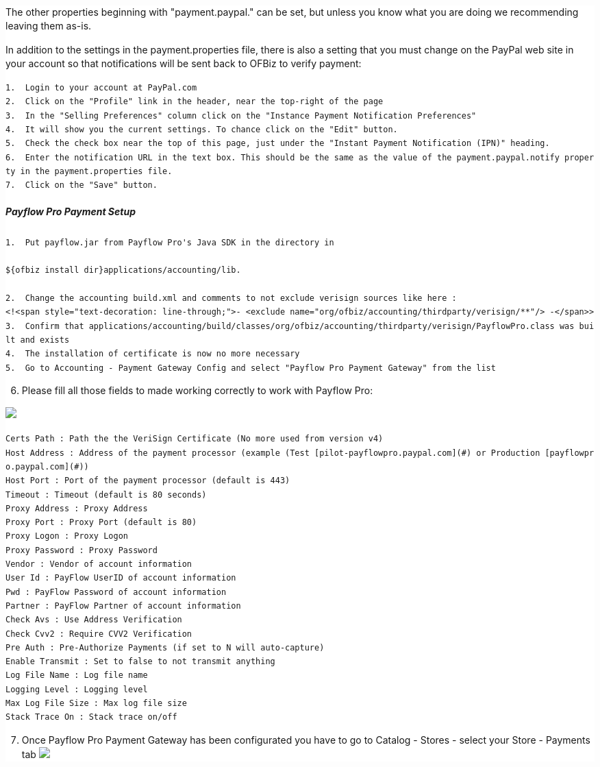 The other properties beginning with "payment.paypal." can be set, but unless you know what you are doing we recommending leaving them as-is.

In addition to the settings in the payment.properties file, there is also a setting that you must change on the PayPal web site in your account so that notifications will be sent back to OFBiz to verify payment:
    
	1.  Login to your account at PayPal.com
    2.  Click on the "Profile" link in the header, near the top-right of the page
    3.  In the "Selling Preferences" column click on the "Instance Payment Notification Preferences"
    4.  It will show you the current settings. To chance click on the "Edit" button.
    5.  Check the check box near the top of this page, just under the "Instant Payment Notification (IPN)" heading.
    6.  Enter the notification URL in the text box. This should be the same as the value of the payment.paypal.notify property in the payment.properties file.
    7.  Click on the "Save" button.

##### Payflow Pro Payment Setup 

	1.  Put payflow.jar from Payflow Pro's Java SDK in the directory in

    ${ofbiz install dir}applications/accounting/lib.

	2.  Change the accounting build.xml and comments to not exclude verisign sources like here :
    <!<span style="text-decoration: line-through;">- <exclude name="org/ofbiz/accounting/thirdparty/verisign/**"/> -</span>>
	3.  Confirm that applications/accounting/build/classes/org/ofbiz/accounting/thirdparty/verisign/PayflowPro.class was built and exists
	4.  The installation of certificate is now no more necessary
	5.  Go to Accounting - Payment Gateway Config and select "Payflow Pro Payment Gateway" from the list
6.  Please fill all those fields to made working correctly to work with Payflow Pro:

![](https://cwiki.apache.org/confluence/download/attachments/8192117/PaymentGatewayConfigPayflowPro1.PNG)
	
	Certs Path : Path the the VeriSign Certificate (No more used from version v4)
	Host Address : Address of the payment processor (example (Test [pilot-payflowpro.paypal.com](#) or Production [payflowpro.paypal.com](#))
    Host Port : Port of the payment processor (default is 443)
    Timeout : Timeout (default is 80 seconds)
    Proxy Address : Proxy Address
    Proxy Port : Proxy Port (default is 80)
    Proxy Logon : Proxy Logon
    Proxy Password : Proxy Password
    Vendor : Vendor of account information
    User Id : PayFlow UserID of account information
    Pwd : PayFlow Password of account information
    Partner : PayFlow Partner of account information
    Check Avs : Use Address Verification
    Check Cvv2 : Require CVV2 Verification
    Pre Auth : Pre-Authorize Payments (if set to N will auto-capture)
    Enable Transmit : Set to false to not transmit anything
    Log File Name : Log file name
    Logging Level : Logging level
    Max Log File Size : Max log file size
    Stack Trace On : Stack trace on/off
7.  Once Payflow Pro Payment Gateway has been configurated you have to go to Catalog - Stores - select your Store - Payments tab
![](https://cwiki.apache.org/confluence/download/attachments/8192117/ProductStorePaymentSettingPayflowPro1.PNG)
